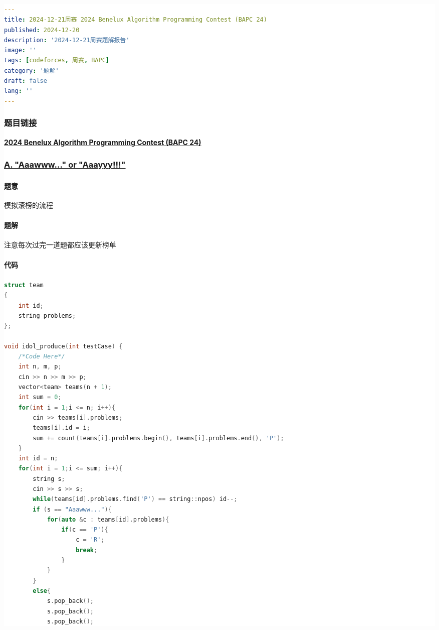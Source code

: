 ```yaml
---
title: 2024-12-21周赛 2024 Benelux Algorithm Programming Contest (BAPC 24)
published: 2024-12-20
description: '2024-12-21周赛题解报告'
image: ''
tags: [codeforces, 周赛, BAPC]
category: '题解'
draft: false 
lang: ''
---
```


### 题目链接

**[2024 Benelux Algorithm Programming Contest (BAPC 24)](https://codeforces.com/gym/105492)**

### [A. "Aaawww..." or "Aaayyy!!!"](https://codeforces.com/gym/105492/problem/A)

#### 题意

模拟滚榜的流程

#### 题解

注意每次过完一道题都应该更新榜单

#### 代码

```cpp
struct team
{
    int id;
    string problems;
};

void idol_produce(int testCase) {
    /*Code Here*/
    int n, m, p;
    cin >> n >> m >> p;
    vector<team> teams(n + 1);
    int sum = 0;
    for(int i = 1;i <= n; i++){
        cin >> teams[i].problems;
        teams[i].id = i;
        sum += count(teams[i].problems.begin(), teams[i].problems.end(), 'P');
    }
    int id = n;
    for(int i = 1;i <= sum; i++){
        string s;
        cin >> s >> s;
        while(teams[id].problems.find('P') == string::npos) id--;
        if (s == "Aaawww..."){
            for(auto &c : teams[id].problems){
                if(c == 'P'){
                    c = 'R';
                    break;
                }
            }
        }
        else{
            s.pop_back();
            s.pop_back();
            s.pop_back();
```